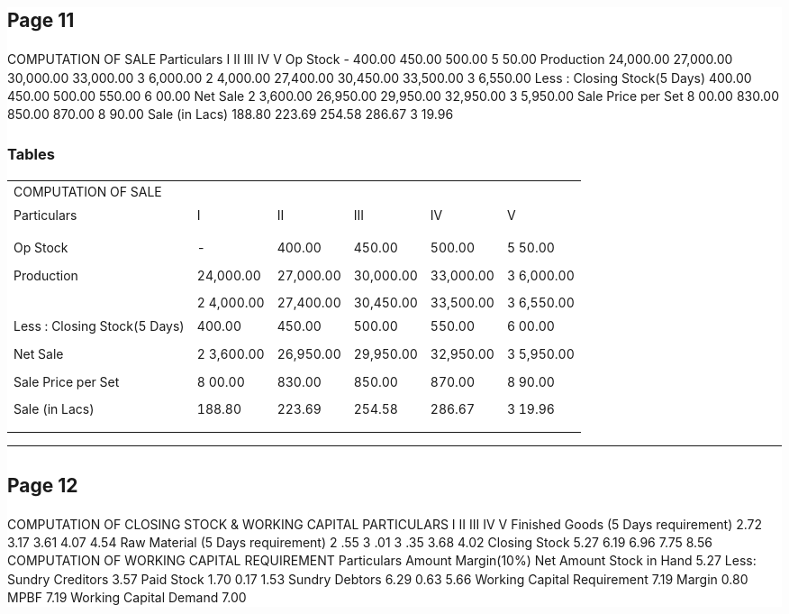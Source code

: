 
## Page 11

COMPUTATION OF SALE Particulars I II III IV V Op Stock - 400.00 450.00 500.00 5 50.00 Production 24,000.00 27,000.00 30,000.00 33,000.00 3 6,000.00 2 4,000.00 27,400.00 30,450.00 33,500.00 3 6,550.00 Less : Closing Stock(5 Days) 400.00 450.00 500.00 550.00 6 00.00 Net Sale 2 3,600.00 26,950.00 29,950.00 32,950.00 3 5,950.00 Sale Price per Set 8 00.00 830.00 850.00 870.00 8 90.00 Sale (in Lacs) 188.80 223.69 254.58 286.67 3 19.96

### Tables

|  |  |  |  |  |  |
|---|---|---|---|---|---|
| COMPUTATION OF SALE |  |  |  |  |  |
| Particulars | I | II | III | IV | V |
|  |  |  |  |  |  |
|  |  |  |  |  |  |
| Op Stock | - | 400.00 | 450.00 | 500.00 | 5 50.00 |
|  |  |  |  |  |  |
| Production | 24,000.00 | 27,000.00 | 30,000.00 | 33,000.00 | 3 6,000.00 |
|  |  |  |  |  |  |
|  | 2 4,000.00 | 27,400.00 | 30,450.00 | 33,500.00 | 3 6,550.00 |
| Less : Closing Stock(5 Days) | 400.00 | 450.00 | 500.00 | 550.00 | 6 00.00 |
|  |  |  |  |  |  |
| Net Sale | 2 3,600.00 | 26,950.00 | 29,950.00 | 32,950.00 | 3 5,950.00 |
|  |  |  |  |  |  |
| Sale Price per Set | 8 00.00 | 830.00 | 850.00 | 870.00 | 8 90.00 |
|  |  |  |  |  |  |
| Sale (in Lacs) | 188.80 | 223.69 | 254.58 | 286.67 | 3 19.96 |
|  |  |  |  |  |  |
|  |  |  |  |  |  |

---

## Page 12

COMPUTATION OF CLOSING STOCK & WORKING CAPITAL PARTICULARS I II III IV V Finished Goods (5 Days requirement) 2.72 3.17 3.61 4.07 4.54 Raw Material (5 Days requirement) 2 .55 3 .01 3 .35 3.68 4.02 Closing Stock 5.27 6.19 6.96 7.75 8.56 COMPUTATION OF WORKING CAPITAL REQUIREMENT Particulars Amount Margin(10%) Net Amount Stock in Hand 5.27 Less: Sundry Creditors 3.57 Paid Stock 1.70 0.17 1.53 Sundry Debtors 6.29 0.63 5.66 Working Capital Requirement 7.19 Margin 0.80 MPBF 7.19 Working Capital Demand 7.00
